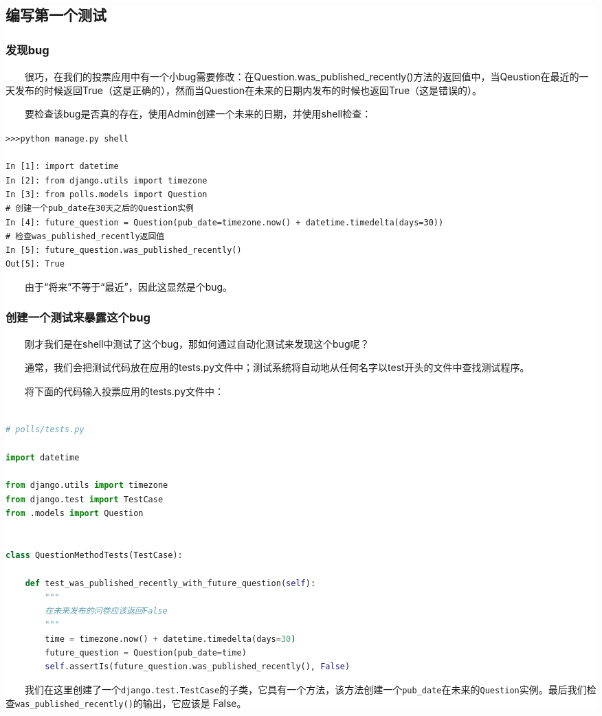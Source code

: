 ## 编写第一个测试

### 发现bug

　　很巧，在我们的投票应用中有一个小bug需要修改：在Question.was_published_recently()方法的返回值中，当Qeustion在最近的一天发布的时候返回True（这是正确的），然而当Question在未来的日期内发布的时候也返回True（这是错误的）。

　　要检查该bug是否真的存在，使用Admin创建一个未来的日期，并使用shell检查：
```shell
>>>python manage.py shell

In [1]: import datetime
In [2]: from django.utils import timezone
In [3]: from polls.models import Question
# 创建一个pub_date在30天之后的Question实例
In [4]: future_question = Question(pub_date=timezone.now() + datetime.timedelta(days=30))
# 检查was_published_recently返回值
In [5]: future_question.was_published_recently()
Out[5]: True
```

　　由于“将来”不等于“最近”，因此这显然是个bug。

### 创建一个测试来暴露这个bug

　　刚才我们是在shell中测试了这个bug，那如何通过自动化测试来发现这个bug呢？

　　通常，我们会把测试代码放在应用的tests.py文件中；测试系统将自动地从任何名字以test开头的文件中查找测试程序。

　　将下面的代码输入投票应用的tests.py文件中：
```python

# polls/tests.py

import datetime

from django.utils import timezone
from django.test import TestCase
from .models import Question


class QuestionMethodTests(TestCase):

    def test_was_published_recently_with_future_question(self):
        """
        在未来发布的问卷应该返回False
        """
        time = timezone.now() + datetime.timedelta(days=30)
        future_question = Question(pub_date=time)
        self.assertIs(future_question.was_published_recently(), False)
```
　　我们在这里创建了一个`django.test.TestCase`的子类，它具有一个方法，该方法创建一个`pub_date`在未来的`Question`实例。最后我们检查`was_published_recently()`的输出，它应该是 False。
